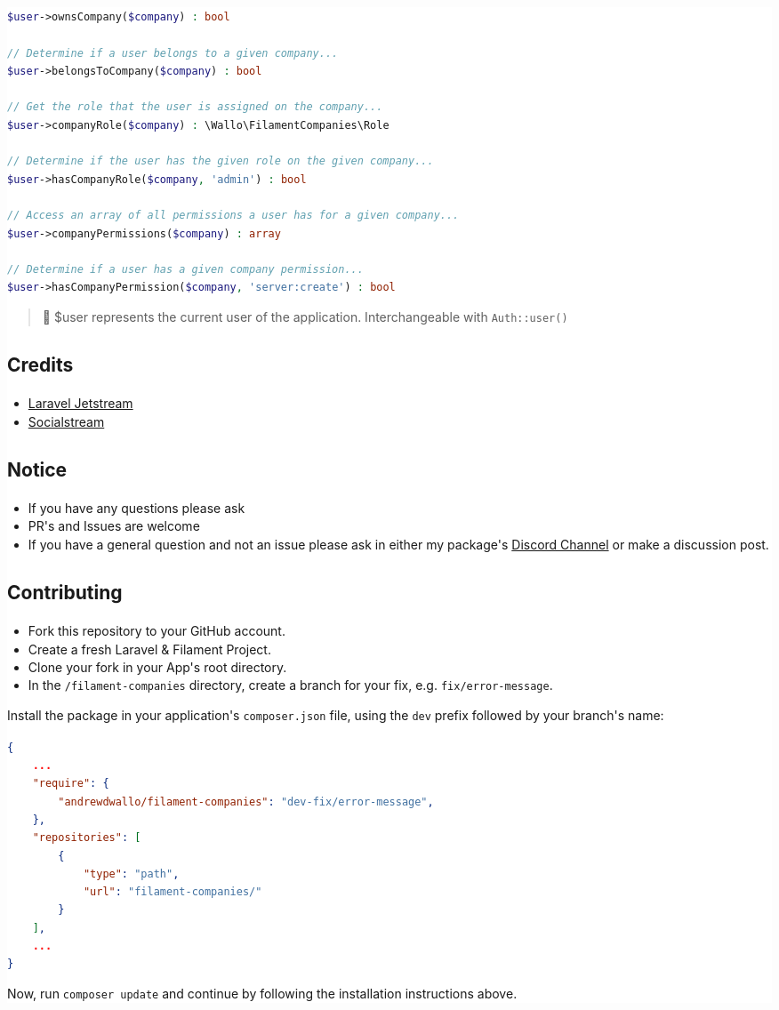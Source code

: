 ```php
$user->ownsCompany($company) : bool

// Determine if a user belongs to a given company...
$user->belongsToCompany($company) : bool

// Get the role that the user is assigned on the company...
$user->companyRole($company) : \Wallo\FilamentCompanies\Role

// Determine if the user has the given role on the given company...
$user->hasCompanyRole($company, 'admin') : bool

// Access an array of all permissions a user has for a given company...
$user->companyPermissions($company) : array

// Determine if a user has a given company permission...
$user->hasCompanyPermission($company, 'server:create') : bool
```
> 📘 $user represents the current user of the application. Interchangeable with `Auth::user()`

## Credits

- [Laravel Jetstream](https://jetstream.laravel.com/introduction.html)
- [Socialstream](https://docs.socialstream.dev/)

## Notice
* If you have any questions please ask
* PR's and Issues are welcome
* If you have a general question and not an issue please ask in either my package's [Discord Channel](https://discord.com/channels/883083792112300104/1059008724410310767) or make a discussion post.

## Contributing
* Fork this repository to your GitHub account.
* Create a fresh Laravel & Filament Project.
* Clone your fork in your App's root directory.
* In the `/filament-companies` directory, create a branch for your fix, e.g. `fix/error-message`.

Install the package in your application's `composer.json` file, using the `dev` prefix followed by your branch's name:
```json
{
    ...
    "require": {
        "andrewdwallo/filament-companies": "dev-fix/error-message",
    },
    "repositories": [
        {
            "type": "path",
            "url": "filament-companies/"
        }
    ],
    ...
}
```

Now, run `composer update` and continue by following the installation instructions above.
